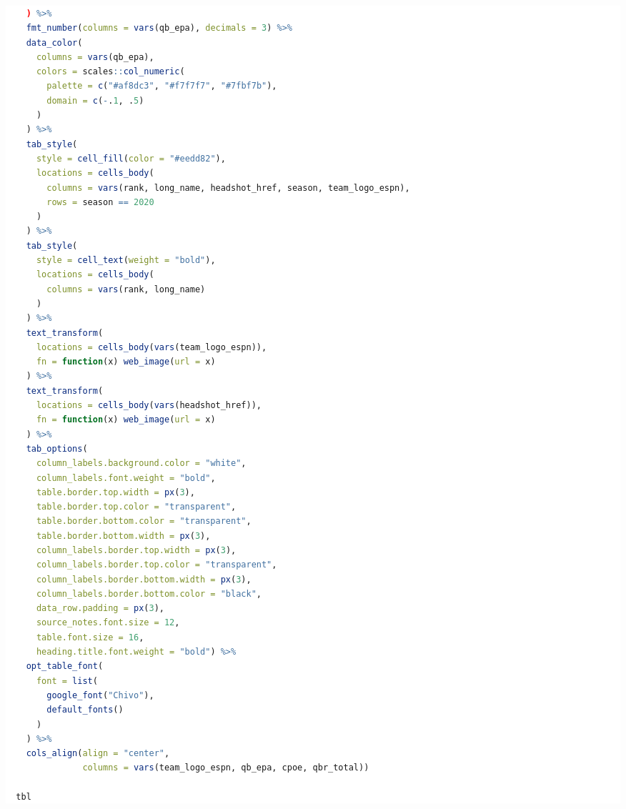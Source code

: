 ```r
    ) %>% 
    fmt_number(columns = vars(qb_epa), decimals = 3) %>% 
    data_color(
      columns = vars(qb_epa),
      colors = scales::col_numeric(
        palette = c("#af8dc3", "#f7f7f7", "#7fbf7b"),
        domain = c(-.1, .5)
      )
    ) %>% 
    tab_style(
      style = cell_fill(color = "#eedd82"),
      locations = cells_body(
        columns = vars(rank, long_name, headshot_href, season, team_logo_espn),
        rows = season == 2020
      )
    ) %>% 
    tab_style(
      style = cell_text(weight = "bold"),
      locations = cells_body(
        columns = vars(rank, long_name)
      )
    ) %>% 
    text_transform(
      locations = cells_body(vars(team_logo_espn)),
      fn = function(x) web_image(url = x)
    ) %>% 
    text_transform(
      locations = cells_body(vars(headshot_href)),
      fn = function(x) web_image(url = x)
    ) %>% 
    tab_options(
      column_labels.background.color = "white",
      column_labels.font.weight = "bold",
      table.border.top.width = px(3),
      table.border.top.color = "transparent",
      table.border.bottom.color = "transparent",
      table.border.bottom.width = px(3),
      column_labels.border.top.width = px(3),
      column_labels.border.top.color = "transparent",
      column_labels.border.bottom.width = px(3),
      column_labels.border.bottom.color = "black",
      data_row.padding = px(3),
      source_notes.font.size = 12,
      table.font.size = 16,
      heading.title.font.weight = "bold") %>%
    opt_table_font(
      font = list(
        google_font("Chivo"),
        default_fonts()
      )
    ) %>% 
    cols_align(align = "center",
               columns = vars(team_logo_espn, qb_epa, cpoe, qbr_total))
  
  tbl
```
